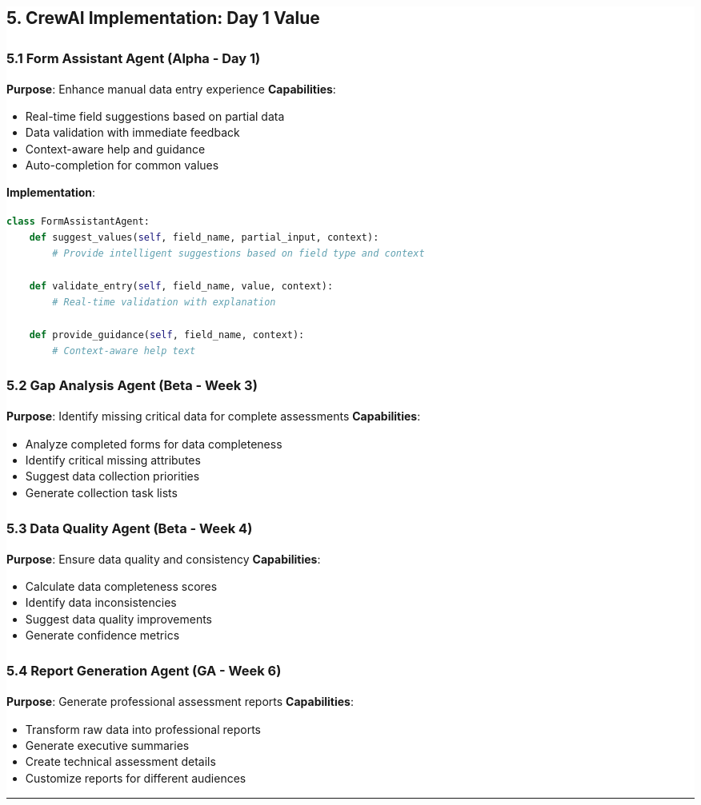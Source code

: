 ## 5. CrewAI Implementation: Day 1 Value

### 5.1 Form Assistant Agent (Alpha - Day 1)

**Purpose**: Enhance manual data entry experience
**Capabilities**:

- Real-time field suggestions based on partial data
- Data validation with immediate feedback
- Context-aware help and guidance
- Auto-completion for common values

**Implementation**:

```python
class FormAssistantAgent:
    def suggest_values(self, field_name, partial_input, context):
        # Provide intelligent suggestions based on field type and context

    def validate_entry(self, field_name, value, context):
        # Real-time validation with explanation

    def provide_guidance(self, field_name, context):
        # Context-aware help text
```

### 5.2 Gap Analysis Agent (Beta - Week 3)

**Purpose**: Identify missing critical data for complete assessments
**Capabilities**:

- Analyze completed forms for data completeness
- Identify critical missing attributes
- Suggest data collection priorities
- Generate collection task lists

### 5.3 Data Quality Agent (Beta - Week 4)

**Purpose**: Ensure data quality and consistency
**Capabilities**:

- Calculate data completeness scores
- Identify data inconsistencies
- Suggest data quality improvements
- Generate confidence metrics

### 5.4 Report Generation Agent (GA - Week 6)

**Purpose**: Generate professional assessment reports
**Capabilities**:

- Transform raw data into professional reports
- Generate executive summaries
- Create technical assessment details
- Customize reports for different audiences

---